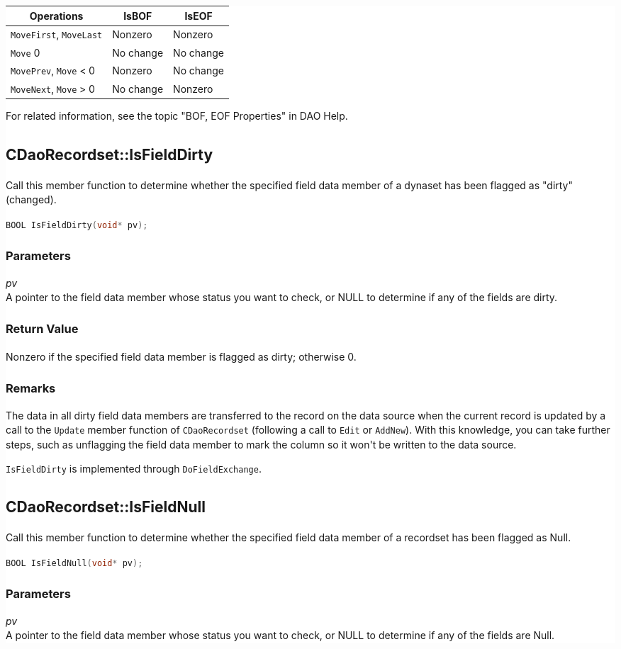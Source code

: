 |Operations|IsBOF|IsEOF|
|------|-----------|-----------|
|`MoveFirst`, `MoveLast`|Nonzero|Nonzero|
|`Move` 0|No change|No change|
|`MovePrev`, `Move` < 0|Nonzero|No change|
|`MoveNext`, `Move` > 0|No change|Nonzero|

For related information, see the topic "BOF, EOF Properties" in DAO Help.

## <a name="isfielddirty"></a> CDaoRecordset::IsFieldDirty

Call this member function to determine whether the specified field data member of a dynaset has been flagged as "dirty" (changed).

```cpp
BOOL IsFieldDirty(void* pv);
```

### Parameters

*pv*<br/>
A pointer to the field data member whose status you want to check, or NULL to determine if any of the fields are dirty.

### Return Value

Nonzero if the specified field data member is flagged as dirty; otherwise 0.

### Remarks

The data in all dirty field data members are transferred to the record on the data source when the current record is updated by a call to the `Update` member function of `CDaoRecordset` (following a call to `Edit` or `AddNew`). With this knowledge, you can take further steps, such as unflagging the field data member to mark the column so it won't be written to the data source.

`IsFieldDirty` is implemented through `DoFieldExchange`.

## <a name="isfieldnull"></a> CDaoRecordset::IsFieldNull

Call this member function to determine whether the specified field data member of a recordset has been flagged as Null.

```cpp
BOOL IsFieldNull(void* pv);
```

### Parameters

*pv*<br/>
A pointer to the field data member whose status you want to check, or NULL to determine if any of the fields are Null.
